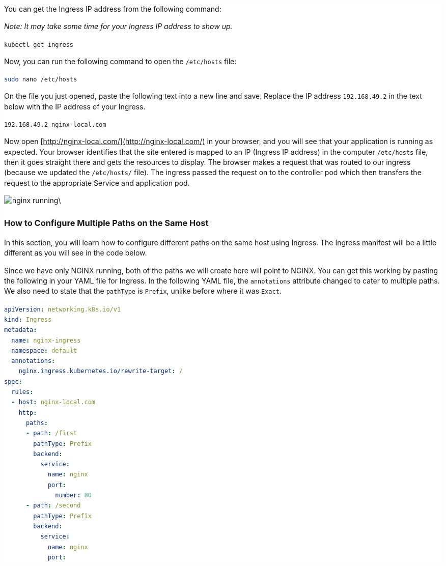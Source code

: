 You can get the Ingress IP address from the following command:

*Note: It may take some time for your Ingress IP address to show up.*

~~~{.bash caption=">_"}
kubectl get ingress
~~~

Now, you can run the following command to open the `/etc/hosts` file:

~~~{.bash caption=">_"}
sudo nano /etc/hosts
~~~

On the file you just opened, paste the following text into a new line and save. Replace the IP address `192.168.49.2` in the text below with the IP address of your Ingress.

~~~{.bash caption=">_"}
192.168.49.2 nginx-local.com
~~~

Now open [http://nginx-local.com/](http://nginx-local.com/) in your browser, and you will see that your application is running as expected. Your browser identifies that the site entered is mapped to an IP (Ingress IP address) in the computer `/etc/hosts` file, then it goes straight there and gets the resources to display. The browser makes a request that was routed to our ingress (because we updated the  `/etc/hosts/` file). The ingress passed the request on to the controller pod which then transfers the request to the appropriate Service and application pod.

<div class="wide">

![nginx running]({{site.images}}{{page.slug}}/srKfmFF.png)\

</div>

### How to Configure Multiple Paths on the Same Host

In this section, you will learn how to configure different paths on the same host using Ingress. The Ingress manifest will be a little different as you will see in the code below.

Since we have only NGINX running, both of the paths we will create here will point to NGINX. You can get this working by pasting the following in your YAML file for Ingress. In the following YAML file, the `annotations` attribute changed to cater to multiple paths. We also need to state that the `pathType` is `Prefix`, unlike before where it was `Exact`.

~~~{.yaml caption="nginx-ingress.yaml"}
apiVersion: networking.k8s.io/v1
kind: Ingress
metadata:
  name: nginx-ingress
  namespace: default
  annotations:
    nginx.ingress.kubernetes.io/rewrite-target: /
spec:
  rules:
  - host: nginx-local.com
    http:
      paths:
      - path: /first
        pathType: Prefix  
        backend:
          service:
            name: nginx
            port: 
              number: 80
      - path: /second
        pathType: Prefix  
        backend:
          service:
            name: nginx
            port: 
~~~